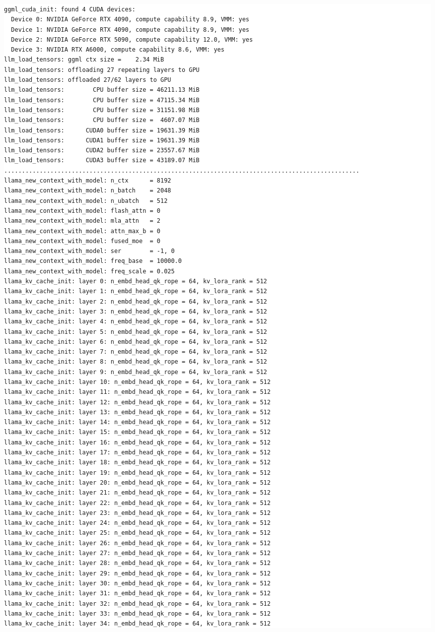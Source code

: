 ```
ggml_cuda_init: found 4 CUDA devices:
  Device 0: NVIDIA GeForce RTX 4090, compute capability 8.9, VMM: yes
  Device 1: NVIDIA GeForce RTX 4090, compute capability 8.9, VMM: yes
  Device 2: NVIDIA GeForce RTX 5090, compute capability 12.0, VMM: yes
  Device 3: NVIDIA RTX A6000, compute capability 8.6, VMM: yes
llm_load_tensors: ggml ctx size =    2.34 MiB
llm_load_tensors: offloading 27 repeating layers to GPU
llm_load_tensors: offloaded 27/62 layers to GPU
llm_load_tensors:        CPU buffer size = 46211.13 MiB
llm_load_tensors:        CPU buffer size = 47115.34 MiB
llm_load_tensors:        CPU buffer size = 31151.98 MiB
llm_load_tensors:        CPU buffer size =  4607.07 MiB
llm_load_tensors:      CUDA0 buffer size = 19631.39 MiB
llm_load_tensors:      CUDA1 buffer size = 19631.39 MiB
llm_load_tensors:      CUDA2 buffer size = 23557.67 MiB
llm_load_tensors:      CUDA3 buffer size = 43189.07 MiB
....................................................................................................
llama_new_context_with_model: n_ctx      = 8192
llama_new_context_with_model: n_batch    = 2048
llama_new_context_with_model: n_ubatch   = 512
llama_new_context_with_model: flash_attn = 0
llama_new_context_with_model: mla_attn   = 2
llama_new_context_with_model: attn_max_b = 0
llama_new_context_with_model: fused_moe  = 0
llama_new_context_with_model: ser        = -1, 0
llama_new_context_with_model: freq_base  = 10000.0
llama_new_context_with_model: freq_scale = 0.025
llama_kv_cache_init: layer 0: n_embd_head_qk_rope = 64, kv_lora_rank = 512
llama_kv_cache_init: layer 1: n_embd_head_qk_rope = 64, kv_lora_rank = 512
llama_kv_cache_init: layer 2: n_embd_head_qk_rope = 64, kv_lora_rank = 512
llama_kv_cache_init: layer 3: n_embd_head_qk_rope = 64, kv_lora_rank = 512
llama_kv_cache_init: layer 4: n_embd_head_qk_rope = 64, kv_lora_rank = 512
llama_kv_cache_init: layer 5: n_embd_head_qk_rope = 64, kv_lora_rank = 512
llama_kv_cache_init: layer 6: n_embd_head_qk_rope = 64, kv_lora_rank = 512
llama_kv_cache_init: layer 7: n_embd_head_qk_rope = 64, kv_lora_rank = 512
llama_kv_cache_init: layer 8: n_embd_head_qk_rope = 64, kv_lora_rank = 512
llama_kv_cache_init: layer 9: n_embd_head_qk_rope = 64, kv_lora_rank = 512
llama_kv_cache_init: layer 10: n_embd_head_qk_rope = 64, kv_lora_rank = 512
llama_kv_cache_init: layer 11: n_embd_head_qk_rope = 64, kv_lora_rank = 512
llama_kv_cache_init: layer 12: n_embd_head_qk_rope = 64, kv_lora_rank = 512
llama_kv_cache_init: layer 13: n_embd_head_qk_rope = 64, kv_lora_rank = 512
llama_kv_cache_init: layer 14: n_embd_head_qk_rope = 64, kv_lora_rank = 512
llama_kv_cache_init: layer 15: n_embd_head_qk_rope = 64, kv_lora_rank = 512
llama_kv_cache_init: layer 16: n_embd_head_qk_rope = 64, kv_lora_rank = 512
llama_kv_cache_init: layer 17: n_embd_head_qk_rope = 64, kv_lora_rank = 512
llama_kv_cache_init: layer 18: n_embd_head_qk_rope = 64, kv_lora_rank = 512
llama_kv_cache_init: layer 19: n_embd_head_qk_rope = 64, kv_lora_rank = 512
llama_kv_cache_init: layer 20: n_embd_head_qk_rope = 64, kv_lora_rank = 512
llama_kv_cache_init: layer 21: n_embd_head_qk_rope = 64, kv_lora_rank = 512
llama_kv_cache_init: layer 22: n_embd_head_qk_rope = 64, kv_lora_rank = 512
llama_kv_cache_init: layer 23: n_embd_head_qk_rope = 64, kv_lora_rank = 512
llama_kv_cache_init: layer 24: n_embd_head_qk_rope = 64, kv_lora_rank = 512
llama_kv_cache_init: layer 25: n_embd_head_qk_rope = 64, kv_lora_rank = 512
llama_kv_cache_init: layer 26: n_embd_head_qk_rope = 64, kv_lora_rank = 512
llama_kv_cache_init: layer 27: n_embd_head_qk_rope = 64, kv_lora_rank = 512
llama_kv_cache_init: layer 28: n_embd_head_qk_rope = 64, kv_lora_rank = 512
llama_kv_cache_init: layer 29: n_embd_head_qk_rope = 64, kv_lora_rank = 512
llama_kv_cache_init: layer 30: n_embd_head_qk_rope = 64, kv_lora_rank = 512
llama_kv_cache_init: layer 31: n_embd_head_qk_rope = 64, kv_lora_rank = 512
llama_kv_cache_init: layer 32: n_embd_head_qk_rope = 64, kv_lora_rank = 512
llama_kv_cache_init: layer 33: n_embd_head_qk_rope = 64, kv_lora_rank = 512
llama_kv_cache_init: layer 34: n_embd_head_qk_rope = 64, kv_lora_rank = 512
```